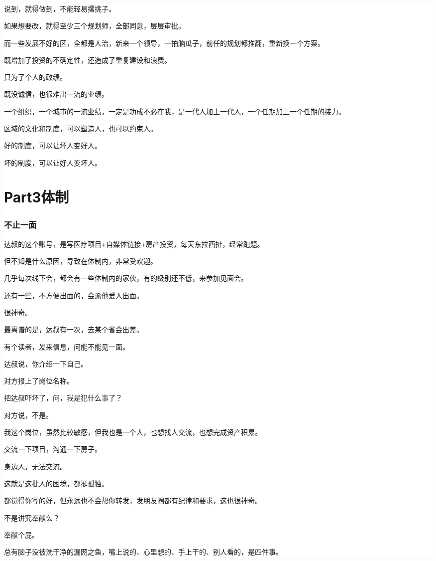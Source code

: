 说到，就得做到，不能轻易撂挑子。

如果想要改，就得至少三个规划师，全部同意，层层审批。

而一些发展不好的区，全都是人治，新来一个领导，一拍脑瓜子，前任的规划都推翻，重新换一个方案。  

既增加了投资的不确定性，还造成了重复建设和浪费。  

只为了个人的政绩。

既没诚信，也很难出一流的业绩。

一个组织，一个城市的一流业绩，一定是功成不必在我，是一代人加上一代人，一个任期加上一个任期的接力。

区域的文化和制度，可以塑造人，也可以约束人。

好的制度，可以让坏人变好人。

坏的制度，可以让好人变坏人。

  

# Part3体制

### 不止一面

达叔的这个账号，是写医疗项目+自媒体链接+房产投资，每天东拉西扯，经常跑题。

但不知是什么原因，导致在体制内，非常受欢迎。

几乎每次线下会，都会有一些体制内的家伙，有的级别还不低，来参加见面会。

还有一些，不方便出面的，会派他爱人出面。  

很神奇。  

最离谱的是，达叔有一次，去某个省会出差。  

有个读者，发来信息，问能不能见一面。

达叔说，你介绍一下自己。

对方报上了岗位名称。

把达叔吓坏了，问，我是犯什么事了？

对方说，不是。  

我这个岗位，虽然比较敏感，但我也是一个人，也想找人交流，也想完成资产积累。

交流一下项目，沟通一下房子。

身边人，无法交流。

这就是这批人的困境，都挺孤独。

都觉得你写的好，但永远也不会帮你转发，发朋友圈都有纪律和要求，这也很神奇。

不是讲究奉献么？  

奉献个屁。  

总有脑子没被洗干净的漏网之鱼，嘴上说的、心里想的、手上干的、别人看的，是四件事。
